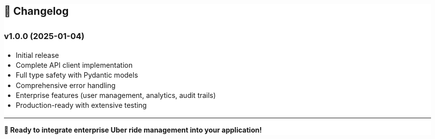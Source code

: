 ## 🎯 Changelog

### v1.0.0 (2025-01-04)
- Initial release
- Complete API client implementation
- Full type safety with Pydantic models
- Comprehensive error handling
- Enterprise features (user management, analytics, audit trails)
- Production-ready with extensive testing

---

**🚀 Ready to integrate enterprise Uber ride management into your application!**